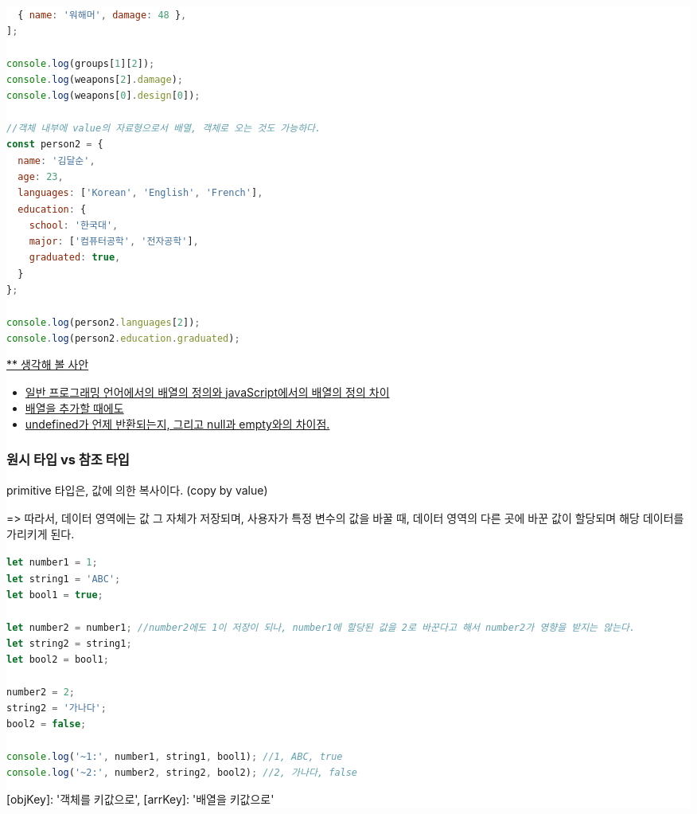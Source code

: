 ```javascript
  { name: '워해머', damage: 48 },
];

console.log(groups[1][2]);
console.log(weapons[2].damage);
console.log(weapons[0].design[0]);

//객체 내부에 value의 자료형으로서 배열, 객체로 오는 것도 가능하다.
const person2 = {
  name: '김달순',
  age: 23,
  languages: ['Korean', 'English', 'French'],
  education: {
    school: '한국대',
    major: ['컴퓨터공학', '전자공학'],
    graduated: true,
  }
};

console.log(person2.languages[2]);
console.log(person2.education.graduated);
```





<u>** 생각해 볼 사안</u>

* <u>일반 프로그래밍 언어에서의 배열의 정의와 javaScript에서의 배열의 정의 차이</u>
* <u>배열을 추가할 때에도</u> 
* <u>undefined가 언제 반환되는지, 그리고 null과 empty와의 차이점.</u>



### 원시 타입 vs 참조 타입

primitive 타입은, 값에 의한 복사이다. (copy by value)

=> 따라서, 데이터 영역에는 값 그 자체가 저장되며, 사용자가 특정 변수의 값을 바꿀 때, 데이터 영역의 다른 곳에 바꾼 값이 할당되며 해당 데이터를 가리키게 된다.

```javascript
let number1 = 1;
let string1 = 'ABC';
let bool1 = true;

let number2 = number1; //number2에도 1이 저장이 되나, number1에 할당된 값을 2로 바꾼다고 해서 number2가 영향을 받지는 않는다.
let string2 = string1;
let bool2 = bool1;

number2 = 2;
string2 = '가나다';
bool2 = false;

console.log('~1:', number1, string1, bool1); //1, ABC, true
console.log('~2:', number2, string2, bool2); //2, 가나다, false
```


  ['key-' + ++idx]: `value-${idx}`,
  ['key-' + ++idx]: `value-${idx}`,
  ['key-' + ++idx]: `value-${idx}`,
  [idx ** idx]: 'POWER'
  [objKey]: '객체를 키값으로',
  [arrKey]: '배열을 키값으로'